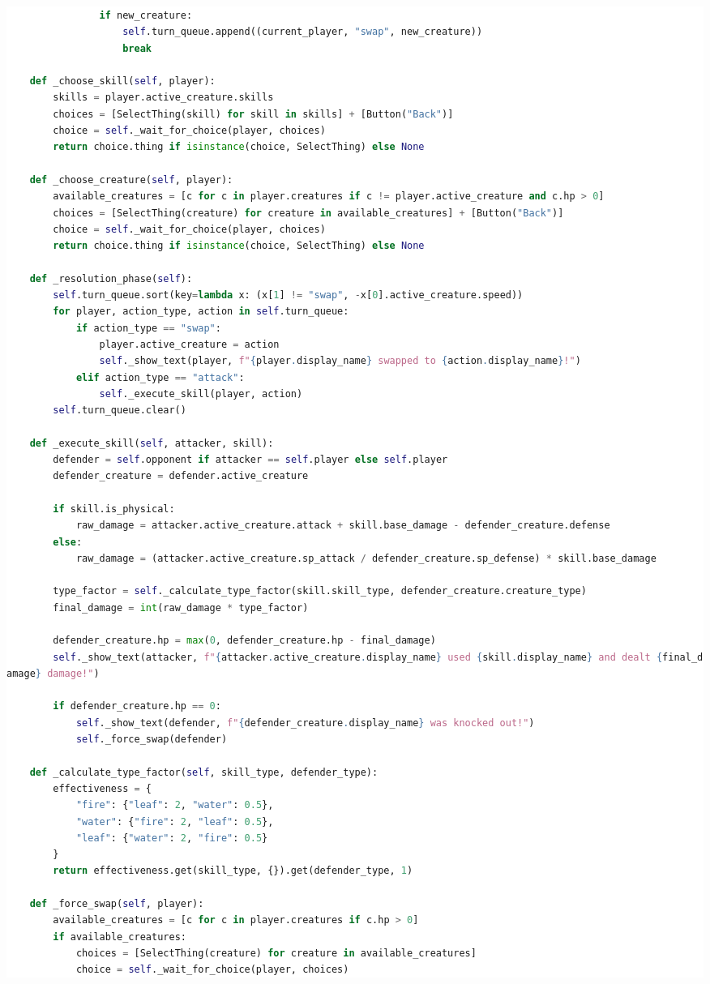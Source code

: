 ```python main_game/scenes/main_game_scene.py
                if new_creature:
                    self.turn_queue.append((current_player, "swap", new_creature))
                    break

    def _choose_skill(self, player):
        skills = player.active_creature.skills
        choices = [SelectThing(skill) for skill in skills] + [Button("Back")]
        choice = self._wait_for_choice(player, choices)
        return choice.thing if isinstance(choice, SelectThing) else None

    def _choose_creature(self, player):
        available_creatures = [c for c in player.creatures if c != player.active_creature and c.hp > 0]
        choices = [SelectThing(creature) for creature in available_creatures] + [Button("Back")]
        choice = self._wait_for_choice(player, choices)
        return choice.thing if isinstance(choice, SelectThing) else None

    def _resolution_phase(self):
        self.turn_queue.sort(key=lambda x: (x[1] != "swap", -x[0].active_creature.speed))
        for player, action_type, action in self.turn_queue:
            if action_type == "swap":
                player.active_creature = action
                self._show_text(player, f"{player.display_name} swapped to {action.display_name}!")
            elif action_type == "attack":
                self._execute_skill(player, action)
        self.turn_queue.clear()

    def _execute_skill(self, attacker, skill):
        defender = self.opponent if attacker == self.player else self.player
        defender_creature = defender.active_creature
        
        if skill.is_physical:
            raw_damage = attacker.active_creature.attack + skill.base_damage - defender_creature.defense
        else:
            raw_damage = (attacker.active_creature.sp_attack / defender_creature.sp_defense) * skill.base_damage
        
        type_factor = self._calculate_type_factor(skill.skill_type, defender_creature.creature_type)
        final_damage = int(raw_damage * type_factor)
        
        defender_creature.hp = max(0, defender_creature.hp - final_damage)
        self._show_text(attacker, f"{attacker.active_creature.display_name} used {skill.display_name} and dealt {final_damage} damage!")
        
        if defender_creature.hp == 0:
            self._show_text(defender, f"{defender_creature.display_name} was knocked out!")
            self._force_swap(defender)

    def _calculate_type_factor(self, skill_type, defender_type):
        effectiveness = {
            "fire": {"leaf": 2, "water": 0.5},
            "water": {"fire": 2, "leaf": 0.5},
            "leaf": {"water": 2, "fire": 0.5}
        }
        return effectiveness.get(skill_type, {}).get(defender_type, 1)

    def _force_swap(self, player):
        available_creatures = [c for c in player.creatures if c.hp > 0]
        if available_creatures:
            choices = [SelectThing(creature) for creature in available_creatures]
            choice = self._wait_for_choice(player, choices)
```